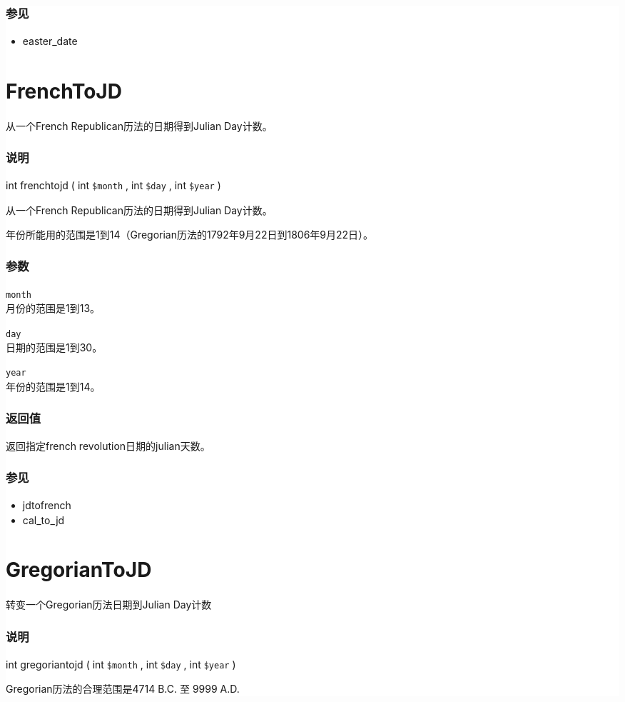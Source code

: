 ### 参见

-   <span class="function">easter\_date</span>

FrenchToJD
==========

从一个French Republican历法的日期得到Julian Day计数。

### 说明

<span class="type">int</span> <span class="methodname">frenchtojd</span>
( <span class="methodparam"><span class="type">int</span>
`$month`</span> , <span class="methodparam"><span
class="type">int</span> `$day`</span> , <span class="methodparam"><span
class="type">int</span> `$year`</span> )

从一个French Republican历法的日期得到Julian Day计数。

年份所能用的范围是1到14（Gregorian历法的1792年9月22日到1806年9月22日）。

### 参数

`month`  
月份的范围是1到13。

`day`  
日期的范围是1到30。

`year`  
年份的范围是1到14。

### 返回值

返回指定french revolution日期的julian天数。

### 参见

-   <span class="function">jdtofrench</span>
-   <span class="function">cal\_to\_jd</span>

GregorianToJD
=============

转变一个Gregorian历法日期到Julian Day计数

### 说明

<span class="type">int</span> <span
class="methodname">gregoriantojd</span> ( <span
class="methodparam"><span class="type">int</span> `$month`</span> ,
<span class="methodparam"><span class="type">int</span> `$day`</span> ,
<span class="methodparam"><span class="type">int</span> `$year`</span> )

Gregorian历法的合理范围是4714 B.C. 至 9999 A.D.
